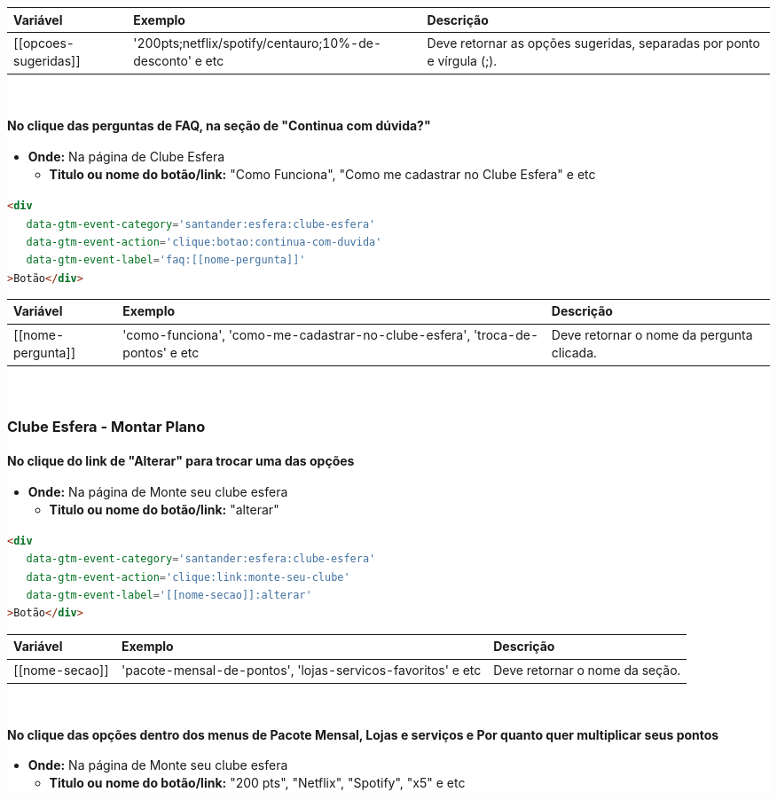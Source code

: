 

| Variável        | Exemplo                               | Descrição                         |
| :-------------- | :------------------------------------ | :-------------------------------- |
| [[opcoes-sugeridas]] | &#039;200pts;netflix/spotify/centauro;10%-de-desconto&#039; e etc | Deve retornar as opções sugeridas, separadas por ponto e vírgula (;). |

<br />


**No clique das perguntas de FAQ, na seção de &quot;Continua com dúvida?&quot;**<br />

- **Onde:** Na página de Clube Esfera
    - **Titulo ou nome do botão/link:** &quot;Como Funciona&quot;, &quot;Como me cadastrar no Clube Esfera&quot; e etc
    
```html
<div
   data-gtm-event-category='santander:esfera:clube-esfera'
   data-gtm-event-action='clique:botao:continua-com-duvida'
   data-gtm-event-label='faq:[[nome-pergunta]]'
>Botão</div>
```


| Variável        | Exemplo                               | Descrição                         |
| :-------------- | :------------------------------------ | :-------------------------------- |
| [[nome-pergunta]] | &#039;como-funciona&#039;, &#039;como-me-cadastrar-no-clube-esfera&#039;, &#039;troca-de-pontos&#039; e etc | Deve retornar o nome da pergunta clicada. |

<br />


### Clube Esfera - Montar Plano

**No clique do link de &quot;Alterar&quot; para trocar uma das opções**<br />

- **Onde:** Na página de Monte seu clube esfera
    - **Titulo ou nome do botão/link:** &quot;alterar&quot;
    
```html
<div
   data-gtm-event-category='santander:esfera:clube-esfera'
   data-gtm-event-action='clique:link:monte-seu-clube'
   data-gtm-event-label='[[nome-secao]]:alterar'
>Botão</div>
```


| Variável        | Exemplo                               | Descrição                         |
| :-------------- | :------------------------------------ | :-------------------------------- |
| [[nome-secao]] | &#039;pacote-mensal-de-pontos&#039;, &#039;lojas-servicos-favoritos&#039; e etc | Deve retornar o nome da seção. |

<br />


**No clique das opções dentro dos menus de Pacote Mensal, Lojas e serviços e Por quanto quer multiplicar seus pontos**<br />

- **Onde:** Na página de Monte seu clube esfera
    - **Titulo ou nome do botão/link:** &quot;200 pts&quot;, &quot;Netflix&quot;, &quot;Spotify&quot;, &quot;x5&quot; e etc
    